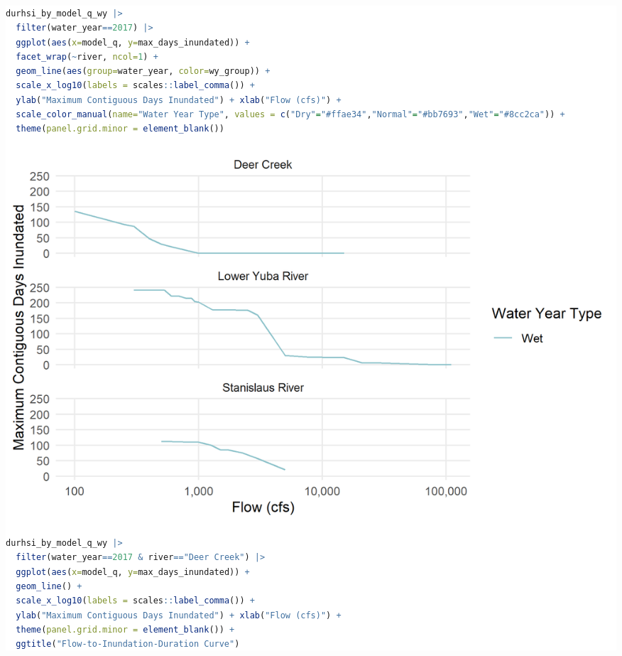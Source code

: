 ``` r
durhsi_by_model_q_wy |>
  filter(water_year==2017) |>
  ggplot(aes(x=model_q, y=max_days_inundated)) +
  facet_wrap(~river, ncol=1) +
  geom_line(aes(group=water_year, color=wy_group)) +
  scale_x_log10(labels = scales::label_comma()) +
  ylab("Maximum Contiguous Days Inundated") + xlab("Flow (cfs)") +
  scale_color_manual(name="Water Year Type", values = c("Dry"="#ffae34","Normal"="#bb7693","Wet"="#8cc2ca")) + 
  theme(panel.grid.minor = element_blank())
```

![](inundation-duration_files/figure-gfm/calc-inundation-by-wy-2.png)

``` r
durhsi_by_model_q_wy |>
  filter(water_year==2017 & river=="Deer Creek") |>
  ggplot(aes(x=model_q, y=max_days_inundated)) +
  geom_line() +
  scale_x_log10(labels = scales::label_comma()) +
  ylab("Maximum Contiguous Days Inundated") + xlab("Flow (cfs)") +
  theme(panel.grid.minor = element_blank()) +
  ggtitle("Flow-to-Inundation-Duration Curve")
```
